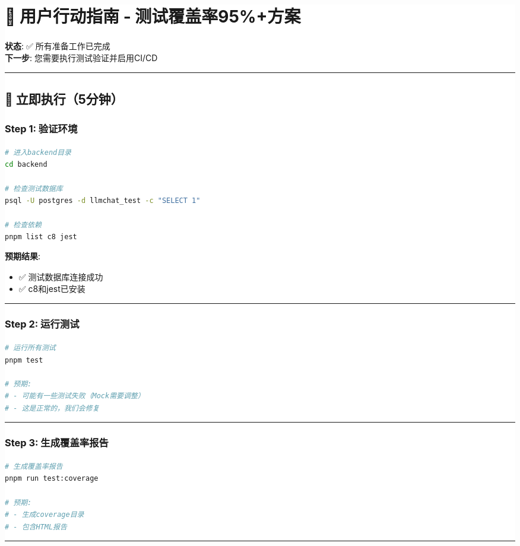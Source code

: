 # 🎯 用户行动指南 - 测试覆盖率95%+方案

**状态**: ✅ 所有准备工作已完成  
**下一步**: 您需要执行测试验证并启用CI/CD

---

## 🚀 立即执行（5分钟）

### Step 1: 验证环境

```bash
# 进入backend目录
cd backend

# 检查测试数据库
psql -U postgres -d llmchat_test -c "SELECT 1"

# 检查依赖
pnpm list c8 jest
```

**预期结果**:
- ✅ 测试数据库连接成功
- ✅ c8和jest已安装

---

### Step 2: 运行测试

```bash
# 运行所有测试
pnpm test

# 预期:
# - 可能有一些测试失败（Mock需要调整）
# - 这是正常的，我们会修复
```

---

### Step 3: 生成覆盖率报告

```bash
# 生成覆盖率报告
pnpm run test:coverage

# 预期:
# - 生成coverage目录
# - 包含HTML报告
```

---

